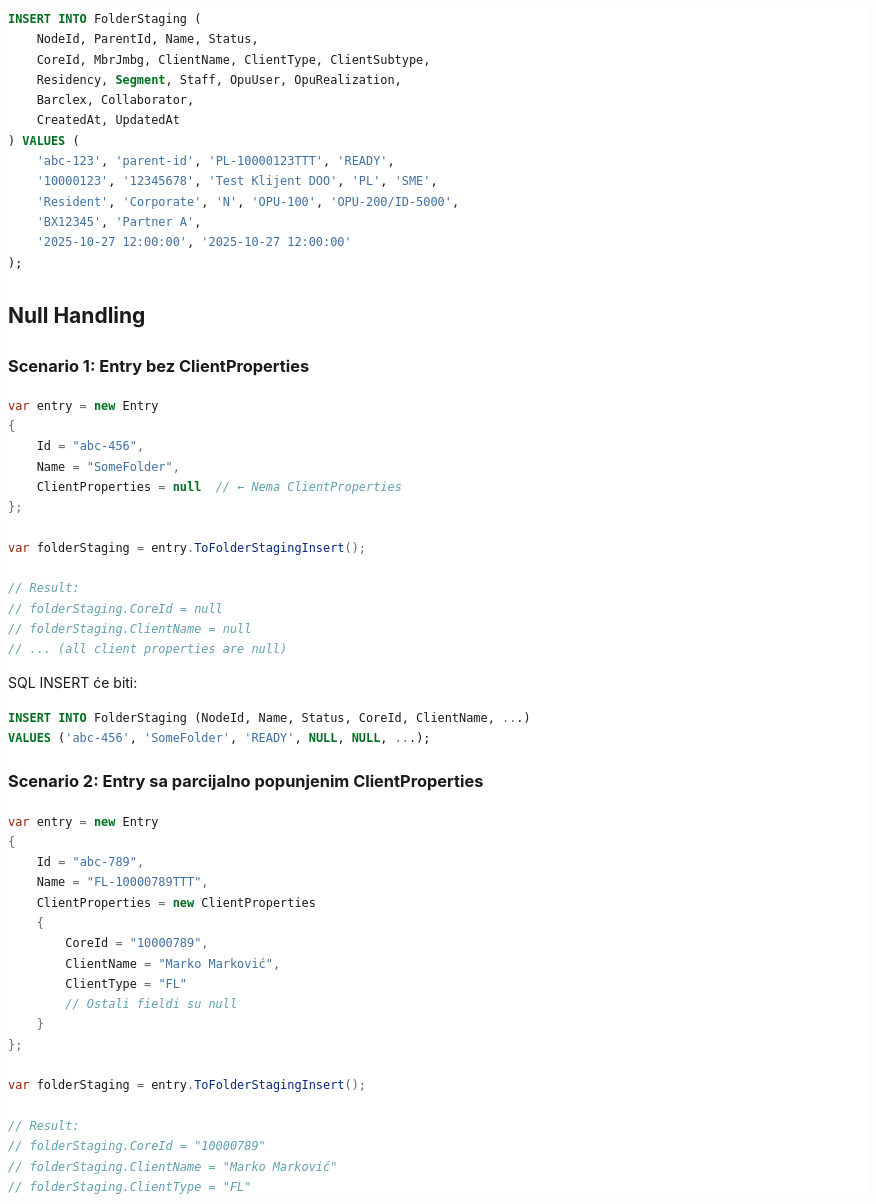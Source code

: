 ```sql
INSERT INTO FolderStaging (
    NodeId, ParentId, Name, Status,
    CoreId, MbrJmbg, ClientName, ClientType, ClientSubtype,
    Residency, Segment, Staff, OpuUser, OpuRealization,
    Barclex, Collaborator,
    CreatedAt, UpdatedAt
) VALUES (
    'abc-123', 'parent-id', 'PL-10000123TTT', 'READY',
    '10000123', '12345678', 'Test Klijent DOO', 'PL', 'SME',
    'Resident', 'Corporate', 'N', 'OPU-100', 'OPU-200/ID-5000',
    'BX12345', 'Partner A',
    '2025-10-27 12:00:00', '2025-10-27 12:00:00'
);
```

## Null Handling

### Scenario 1: Entry bez ClientProperties

```csharp
var entry = new Entry
{
    Id = "abc-456",
    Name = "SomeFolder",
    ClientProperties = null  // ← Nema ClientProperties
};

var folderStaging = entry.ToFolderStagingInsert();

// Result:
// folderStaging.CoreId = null
// folderStaging.ClientName = null
// ... (all client properties are null)
```

SQL INSERT će biti:
```sql
INSERT INTO FolderStaging (NodeId, Name, Status, CoreId, ClientName, ...)
VALUES ('abc-456', 'SomeFolder', 'READY', NULL, NULL, ...);
```

### Scenario 2: Entry sa parcijalno popunjenim ClientProperties

```csharp
var entry = new Entry
{
    Id = "abc-789",
    Name = "FL-10000789TTT",
    ClientProperties = new ClientProperties
    {
        CoreId = "10000789",
        ClientName = "Marko Marković",
        ClientType = "FL"
        // Ostali fieldi su null
    }
};

var folderStaging = entry.ToFolderStagingInsert();

// Result:
// folderStaging.CoreId = "10000789"
// folderStaging.ClientName = "Marko Marković"
// folderStaging.ClientType = "FL"
```